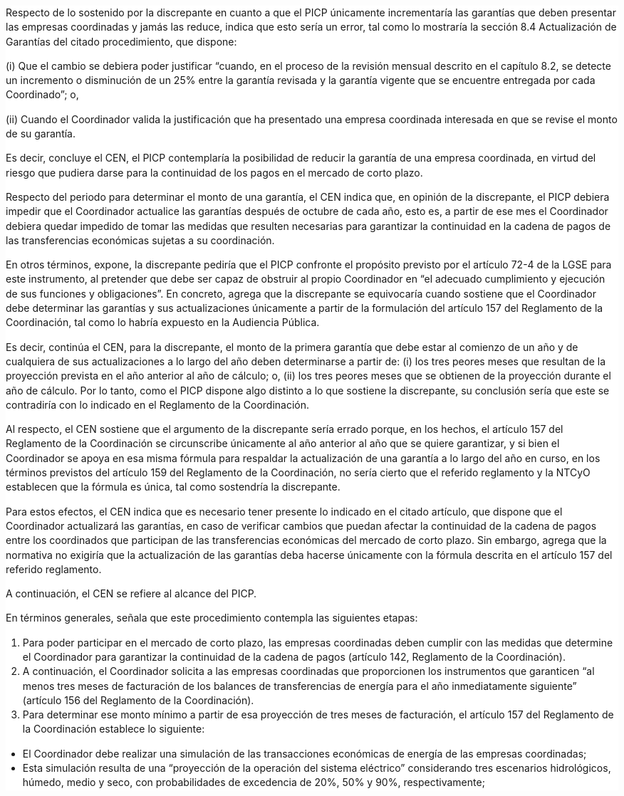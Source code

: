 Respecto de lo sostenido por la discrepante en cuanto a que el PICP únicamente incrementaría las garantías que deben presentar las empresas coordinadas y jamás las reduce, indica que esto sería un error, tal como lo mostraría la sección 8.4 Actualización de Garantías del citado procedimiento, que dispone:

(i) Que el cambio se debiera poder justificar “cuando, en el proceso de la revisión mensual descrito en el capítulo 8.2, se detecte un incremento o disminución de un 25% entre la garantía revisada y la garantía vigente que se encuentre entregada por cada Coordinado”; o,

(ii) Cuando el Coordinador valida la justificación que ha presentado una empresa coordinada interesada en que se revise el monto de su garantía.

Es decir, concluye el CEN, el PICP contemplaría la posibilidad de reducir la garantía de una empresa coordinada, en virtud del riesgo que pudiera darse para la continuidad de los pagos en el mercado de corto plazo.

Respecto del periodo para determinar el monto de una garantía, el CEN indica que, en opinión de la discrepante, el PICP debiera impedir que el Coordinador actualice las garantías después de octubre de cada año, esto es, a partir de ese mes el Coordinador debiera quedar impedido de tomar las medidas que resulten necesarias para garantizar la continuidad en la cadena de pagos de las transferencias económicas sujetas a su coordinación.

En otros términos, expone, la discrepante pediría que el PICP confronte el propósito previsto por el artículo 72-4 de la LGSE para este instrumento, al pretender que debe ser capaz de obstruir al propio Coordinador en “el adecuado cumplimiento y ejecución de sus funciones y obligaciones”. En concreto, agrega que la discrepante se equivocaría cuando sostiene que el Coordinador debe determinar las garantías y sus actualizaciones únicamente a partir de la formulación del artículo 157 del Reglamento de la Coordinación, tal como lo habría expuesto en la Audiencia Pública.

Es decir, continúa el CEN, para la discrepante, el monto de la primera garantía que debe estar al comienzo de un año y de cualquiera de sus actualizaciones a lo largo del año deben determinarse a partir de: (i) los tres peores meses que resultan de la proyección prevista en el año anterior al año de cálculo; o, (ii) los tres peores meses que se obtienen de la proyección durante el año de cálculo. Por lo tanto, como el PICP dispone algo distinto a lo que sostiene la discrepante, su conclusión sería que este se contradiría con lo indicado en el Reglamento de la Coordinación.

Al respecto, el CEN sostiene que el argumento de la discrepante sería errado porque, en los hechos, el artículo 157 del Reglamento de la Coordinación se circunscribe únicamente al año anterior al año que se quiere garantizar, y si bien el Coordinador se apoya en esa misma fórmula para respaldar la actualización de una garantía a lo largo del año en curso, en los términos previstos del artículo 159 del Reglamento de la Coordinación, no sería cierto que el referido reglamento y la NTCyO establecen que la fórmula es única, tal como sostendría la discrepante.

Para estos efectos, el CEN indica que es necesario tener presente lo indicado en el citado artículo, que dispone que el Coordinador actualizará las garantías, en caso de verificar cambios que puedan afectar la continuidad de la cadena de pagos entre los coordinados que participan de las transferencias económicas del mercado de corto plazo. Sin embargo, agrega que la normativa no exigiría que la actualización de las garantías deba hacerse únicamente con la fórmula descrita en el artículo 157 del referido reglamento.

A continuación, el CEN se refiere al alcance del PICP.

En términos generales, señala que este procedimiento contempla las siguientes etapas:

1. Para poder participar en el mercado de corto plazo, las empresas coordinadas deben cumplir con las medidas que determine el Coordinador para garantizar la continuidad de la cadena de pagos (artículo 142, Reglamento de la Coordinación).
2. A continuación, el Coordinador solicita a las empresas coordinadas que proporcionen los instrumentos que garanticen “al menos tres meses de facturación de los balances de transferencias de energía para el año inmediatamente siguiente” (artículo 156 del Reglamento de la Coordinación).
3. Para determinar ese monto mínimo a partir de esa proyección de tres meses de facturación, el artículo 157 del Reglamento de la Coordinación establece lo siguiente:
- El Coordinador debe realizar una simulación de las transacciones económicas de energía de las empresas coordinadas;
- Esta simulación resulta de una “proyección de la operación del sistema eléctrico” considerando tres escenarios hidrológicos, húmedo, medio y seco, con probabilidades de excedencia de 20%, 50% y 90%, respectivamente;